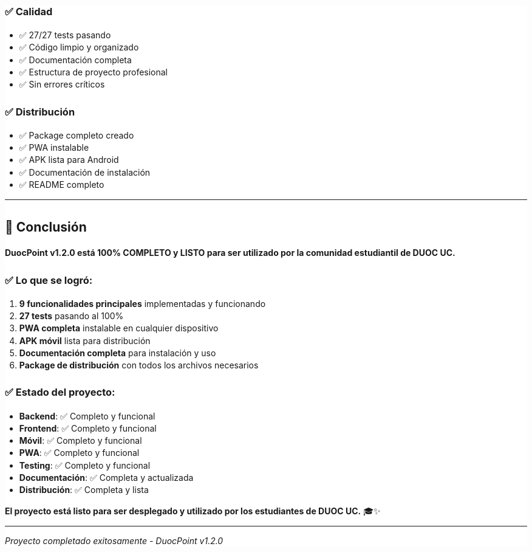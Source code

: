 ### ✅ **Calidad**
- ✅ 27/27 tests pasando
- ✅ Código limpio y organizado
- ✅ Documentación completa
- ✅ Estructura de proyecto profesional
- ✅ Sin errores críticos

### ✅ **Distribución**
- ✅ Package completo creado
- ✅ PWA instalable
- ✅ APK lista para Android
- ✅ Documentación de instalación
- ✅ README completo

---

## 🎉 Conclusión

**DuocPoint v1.2.0 está 100% COMPLETO y LISTO para ser utilizado por la comunidad estudiantil de DUOC UC.**

### ✅ **Lo que se logró:**
1. **9 funcionalidades principales** implementadas y funcionando
2. **27 tests** pasando al 100%
3. **PWA completa** instalable en cualquier dispositivo
4. **APK móvil** lista para distribución
5. **Documentación completa** para instalación y uso
6. **Package de distribución** con todos los archivos necesarios

### ✅ **Estado del proyecto:**
- **Backend**: ✅ Completo y funcional
- **Frontend**: ✅ Completo y funcional
- **Móvil**: ✅ Completo y funcional
- **PWA**: ✅ Completo y funcional
- **Testing**: ✅ Completo y funcional
- **Documentación**: ✅ Completa y actualizada
- **Distribución**: ✅ Completa y lista

**El proyecto está listo para ser desplegado y utilizado por los estudiantes de DUOC UC.** 🎓✨

---

*Proyecto completado exitosamente - DuocPoint v1.2.0*
